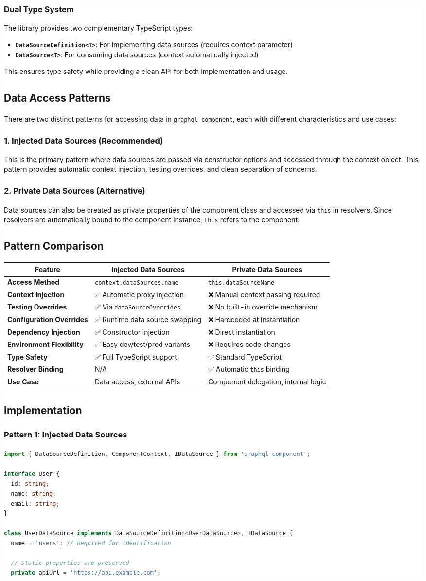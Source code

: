 ### Dual Type System

The library provides two complementary TypeScript types:

- **`DataSourceDefinition<T>`**: For implementing data sources (requires context parameter)
- **`DataSource<T>`**: For consuming data sources (context automatically injected)

This ensures type safety while providing a clean API for both implementation and usage.

## Data Access Patterns

There are two distinct patterns for accessing data in `graphql-component`, each with different characteristics and use cases:

### 1. Injected Data Sources (Recommended)

This is the primary pattern where data sources are passed via constructor options and accessed through the context object. This pattern provides automatic context injection, testing overrides, and clean separation of concerns.

### 2. Private Data Sources (Alternative)

Data sources can also be created as private properties of the component class and accessed via `this` in resolvers. Since resolvers are automatically bound to the component instance, `this` refers to the component.

## Pattern Comparison

| Feature | Injected Data Sources | Private Data Sources |
|---------|----------------------|---------------------|
| **Access Method** | `context.dataSources.name` | `this.dataSourceName` |
| **Context Injection** | ✅ Automatic proxy injection | ❌ Manual context passing required |
| **Testing Overrides** | ✅ Via `dataSourceOverrides` | ❌ No built-in override mechanism |
| **Configuration Overrides** | ✅ Runtime data source swapping | ❌ Hardcoded at instantiation |
| **Dependency Injection** | ✅ Constructor injection | ❌ Direct instantiation |
| **Environment Flexibility** | ✅ Easy dev/test/prod variants | ❌ Requires code changes |
| **Type Safety** | ✅ Full TypeScript support | ✅ Standard TypeScript |
| **Resolver Binding** | N/A | ✅ Automatic `this` binding |
| **Use Case** | Data access, external APIs | Component delegation, internal logic |

## Implementation

### Pattern 1: Injected Data Sources

```typescript
import { DataSourceDefinition, ComponentContext, IDataSource } from 'graphql-component';

interface User {
  id: string;
  name: string;
  email: string;
}

class UserDataSource implements DataSourceDefinition<UserDataSource>, IDataSource {
  name = 'users'; // Required for identification
  
  // Static properties are preserved
  private apiUrl = 'https://api.example.com';
```